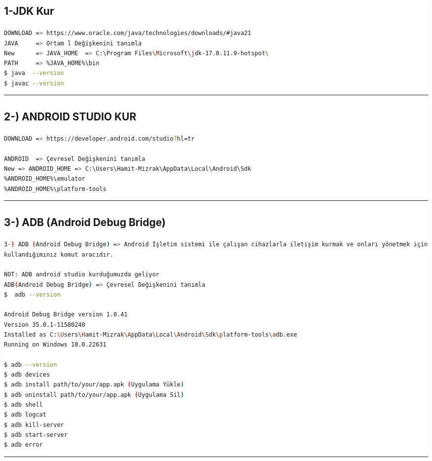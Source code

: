 
## 1-JDK Kur

```sh
DOWNLOAD => https://www.oracle.com/java/technologies/downloads/#java21
JAVA     => Ortam l Değişkenini tanımla
New      => JAVA_HOME  => C:\Program Files\Microsoft\jdk-17.0.11.9-hotspot\
PATH     => %JAVA_HOME%\bin
$ java  --version
$ javac --version
```

---

## 2-) ANDROID STUDIO KUR

```sh
DOWNLOAD => https://developer.android.com/studio?hl=tr

ANDROID  => Çevresel Değişkenini tanımla
New => ANDROID_HOME => C:\Users\Hamit-Mizrak\AppData\Local\Android\Sdk
%ANDROID_HOME%\emulator
%ANDROID_HOME%\platform-tools

```

---

## 3-) ADB (Android Debug Bridge)

```sh
3-) ADB (Android Debug Bridge) => Android İşletim sistemi ile çalışan cihazlarla iletişim kurmak ve onları yönetmek için kullandığımınız komut aracıdır.

NOT: ADB android studio kurduğumuzda geliyor
ADB(Android Debug Bridge) => Çevresel Değişkenini tanımla
$  adb --version

Android Debug Bridge version 1.0.41
Version 35.0.1-11580240
Installed as C:\Users\Hamit-Mizrak\AppData\Local\Android\Sdk\platform-tools\adb.exe
Running on Windows 10.0.22631

$ adb --version
$ adb devices
$ adb install path/to/your/app.apk (Uygulama Yükle)
$ adb uninstall path/to/your/app.apk (Uygulama Sil)
$ adb shell
$ adb logcat
$ adb kill-server
$ adb start-server
$ adb error
```

---